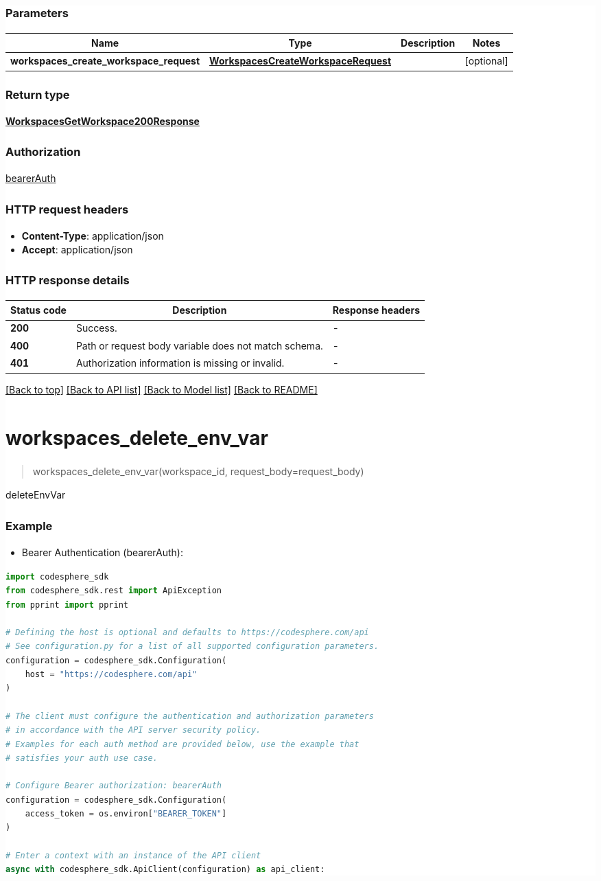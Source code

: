 

### Parameters


Name | Type | Description  | Notes
------------- | ------------- | ------------- | -------------
 **workspaces_create_workspace_request** | [**WorkspacesCreateWorkspaceRequest**](WorkspacesCreateWorkspaceRequest.md)|  | [optional]

### Return type

[**WorkspacesGetWorkspace200Response**](WorkspacesGetWorkspace200Response.md)

### Authorization

[bearerAuth](../README.md#bearerAuth)

### HTTP request headers

 - **Content-Type**: application/json
 - **Accept**: application/json

### HTTP response details

| Status code | Description | Response headers |
|-------------|-------------|------------------|
**200** | Success. |  -  |
**400** | Path or request body variable does not match schema. |  -  |
**401** | Authorization information is missing or invalid. |  -  |

[[Back to top]](#) [[Back to API list]](../README.md#documentation-for-api-endpoints) [[Back to Model list]](../README.md#documentation-for-models) [[Back to README]](../README.md)

# **workspaces_delete_env_var**
> workspaces_delete_env_var(workspace_id, request_body=request_body)

deleteEnvVar

### Example

* Bearer Authentication (bearerAuth):

```python
import codesphere_sdk
from codesphere_sdk.rest import ApiException
from pprint import pprint

# Defining the host is optional and defaults to https://codesphere.com/api
# See configuration.py for a list of all supported configuration parameters.
configuration = codesphere_sdk.Configuration(
    host = "https://codesphere.com/api"
)

# The client must configure the authentication and authorization parameters
# in accordance with the API server security policy.
# Examples for each auth method are provided below, use the example that
# satisfies your auth use case.

# Configure Bearer authorization: bearerAuth
configuration = codesphere_sdk.Configuration(
    access_token = os.environ["BEARER_TOKEN"]
)

# Enter a context with an instance of the API client
async with codesphere_sdk.ApiClient(configuration) as api_client:
```